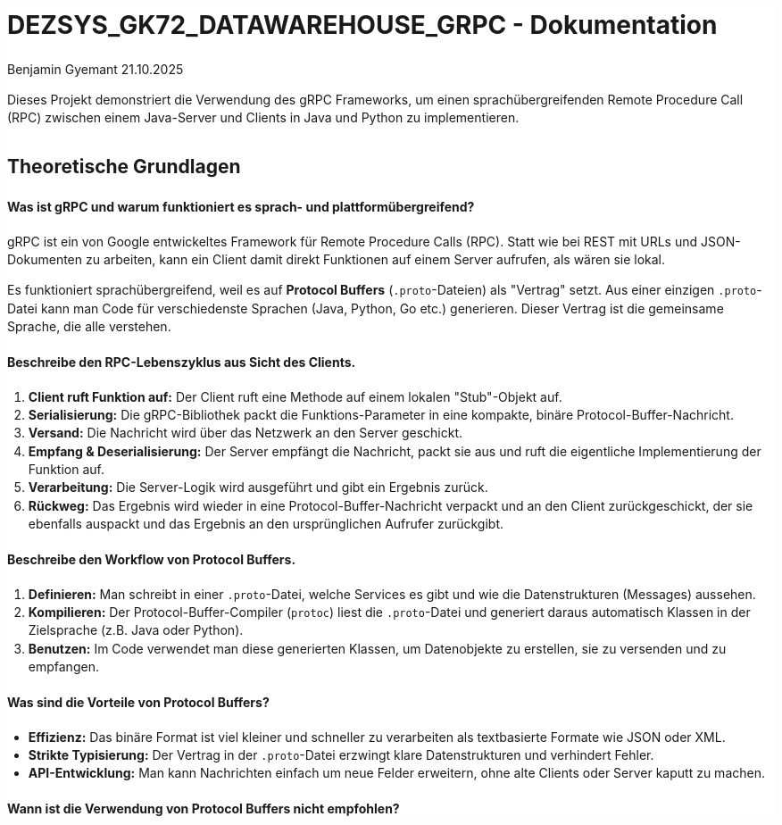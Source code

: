 # DEZSYS_GK72_DATAWAREHOUSE_GRPC - Dokumentation

Benjamin Gyemant
21.10.2025

Dieses Projekt demonstriert die Verwendung des gRPC Frameworks, um einen sprachübergreifenden Remote Procedure Call (RPC) zwischen einem Java-Server und Clients in Java und Python zu implementieren.

## Theoretische Grundlagen

#### Was ist gRPC und warum funktioniert es sprach- und plattformübergreifend?

gRPC ist ein von Google entwickeltes Framework für Remote Procedure Calls (RPC). Statt wie bei REST mit URLs und JSON-Dokumenten zu arbeiten, kann ein Client damit direkt Funktionen auf einem Server aufrufen, als wären sie lokal.

Es funktioniert sprachübergreifend, weil es auf **Protocol Buffers** (`.proto`-Dateien) als "Vertrag" setzt. Aus einer einzigen `.proto`-Datei kann man Code für verschiedenste Sprachen (Java, Python, Go etc.) generieren. Dieser Vertrag ist die gemeinsame Sprache, die alle verstehen.

#### Beschreibe den RPC-Lebenszyklus aus Sicht des Clients.

1.  **Client ruft Funktion auf:** Der Client ruft eine Methode auf einem lokalen "Stub"-Objekt auf.
2.  **Serialisierung:** Die gRPC-Bibliothek packt die Funktions-Parameter in eine kompakte, binäre Protocol-Buffer-Nachricht.
3.  **Versand:** Die Nachricht wird über das Netzwerk an den Server geschickt.
4.  **Empfang & Deserialisierung:** Der Server empfängt die Nachricht, packt sie aus und ruft die eigentliche Implementierung der Funktion auf.
5.  **Verarbeitung:** Die Server-Logik wird ausgeführt und gibt ein Ergebnis zurück.
6.  **Rückweg:** Das Ergebnis wird wieder in eine Protocol-Buffer-Nachricht verpackt und an den Client zurückgeschickt, der sie ebenfalls auspackt und das Ergebnis an den ursprünglichen Aufrufer zurückgibt.

#### Beschreibe den Workflow von Protocol Buffers.

1.  **Definieren:** Man schreibt in einer `.proto`-Datei, welche Services es gibt und wie die Datenstrukturen (Messages) aussehen.
2.  **Kompilieren:** Der Protocol-Buffer-Compiler (`protoc`) liest die `.proto`-Datei und generiert daraus automatisch Klassen in der Zielsprache (z.B. Java oder Python).
3.  **Benutzen:** Im Code verwendet man diese generierten Klassen, um Datenobjekte zu erstellen, sie zu versenden und zu empfangen.

#### Was sind die Vorteile von Protocol Buffers?

*   **Effizienz:** Das binäre Format ist viel kleiner und schneller zu verarbeiten als textbasierte Formate wie JSON oder XML.
*   **Strikte Typisierung:** Der Vertrag in der `.proto`-Datei erzwingt klare Datenstrukturen und verhindert Fehler.
*   **API-Entwicklung:** Man kann Nachrichten einfach um neue Felder erweitern, ohne alte Clients oder Server kaputt zu machen.

#### Wann ist die Verwendung von Protocol Buffers nicht empfohlen?
